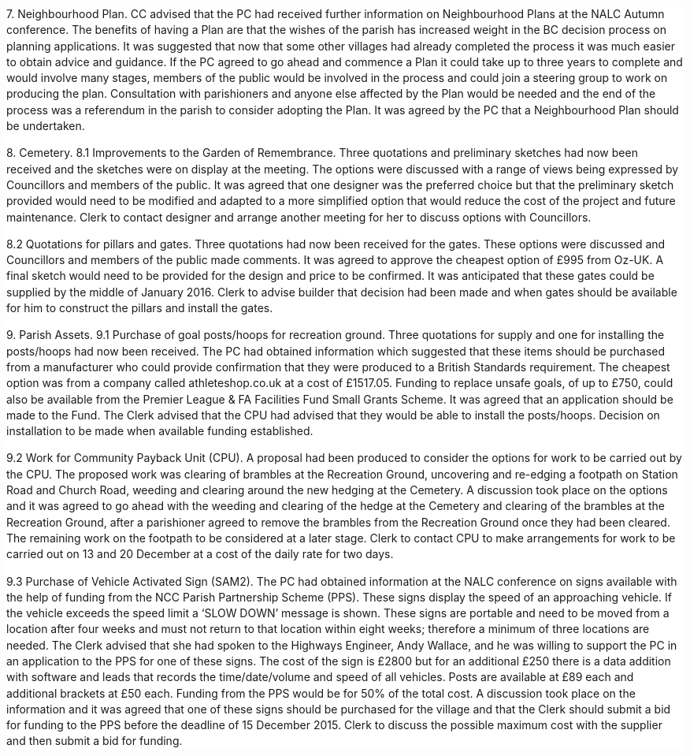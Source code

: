 7\. Neighbourhood Plan. CC advised that the PC had received further information on Neighbourhood Plans at the NALC Autumn conference. The benefits of having a Plan are that the wishes of the parish has increased weight in the BC decision process on planning applications. It was suggested that now that some other villages had already completed the process it was much easier to obtain advice and guidance. If the PC agreed to go ahead and commence a Plan it could take up to three years to complete and would involve many stages, members of the public would be involved in the process and could join a steering group to work on producing the plan. Consultation with parishioners and anyone else affected by the Plan would be needed and the end of the process was a referendum in the parish to consider adopting the Plan. It was agreed by the PC that a Neighbourhood Plan should be undertaken.

8\. Cemetery. 8.1 Improvements to the Garden of Remembrance. Three quotations and preliminary sketches had now been received and the sketches were on display at the meeting. The options were discussed with a range of views being expressed by Councillors and members of the public. It was agreed that one designer was the preferred choice but that the preliminary sketch provided would need to be modified and adapted to a more simplified option that would reduce the cost of the project and future maintenance. Clerk to contact designer and arrange another meeting for her to discuss options with Councillors.

8.2 Quotations for pillars and gates. Three quotations had now been received for the gates. These options were discussed and Councillors and members of the public made comments. It was agreed to approve the cheapest option of £995 from Oz-UK. A final sketch would need to be provided for the design and price to be confirmed. It was anticipated that these gates could be supplied by the middle of January 2016. Clerk to advise builder that decision had been made and when gates should be available for him to construct the pillars and install the gates.

9\. Parish Assets. 9.1 Purchase of goal posts/hoops for recreation ground. Three quotations for supply and one for installing the posts/hoops had now been received. The PC had obtained information which suggested that these items should be purchased from a manufacturer who could provide confirmation that they were produced to a British Standards requirement. The cheapest option was from a company called athleteshop.co.uk at a cost of £1517.05. Funding to replace unsafe goals, of up to £750, could also be available from the Premier League & FA Facilities Fund Small Grants Scheme. It was agreed that an application should be made to the Fund. The Clerk advised that the CPU had advised that they would be able to install the posts/hoops. Decision on installation to be made when available funding established.

9.2 Work for Community Payback Unit (CPU). A proposal had been produced to consider the options for work to be carried out by the CPU. The proposed work was clearing of brambles at the Recreation Ground, uncovering and re-edging a footpath on Station Road and Church Road, weeding and clearing around the new hedging at the Cemetery. A discussion took place on the options and it was agreed to go ahead with the weeding and clearing of the hedge at the Cemetery and clearing of the brambles at the Recreation Ground, after a parishioner agreed to remove the brambles from the Recreation Ground once they had been cleared. The remaining work on the footpath to be considered at a later stage. Clerk to contact CPU to make arrangements for work to be carried out on 13 and 20 December at a cost of the daily rate for two days.

9.3 Purchase of Vehicle Activated Sign (SAM2). The PC had obtained information at the NALC conference on signs available with the help of funding from the NCC Parish Partnership Scheme (PPS). These signs display the speed of an approaching vehicle. If the vehicle exceeds the speed limit a ‘SLOW DOWN’ message is shown. These signs are portable and need to be moved from a location after four weeks and must not return to that location within eight weeks; therefore a minimum of three locations are needed. The Clerk advised that she had spoken to the Highways Engineer, Andy Wallace, and he was willing to support the PC in an application to the PPS for one of these signs. The cost of the sign is £2800 but for an additional £250 there is a data addition with software and leads that records the time/date/volume and speed of all vehicles. Posts are available at £89 each and additional brackets at £50 each. Funding from the PPS would be for 50% of the total cost. A discussion took place on the information and it was agreed that one of these signs should be purchased for the village and that the Clerk should submit a bid for funding to the PPS before the deadline of 15 December 2015. Clerk to discuss the possible maximum cost with the supplier and then submit a bid for funding.
